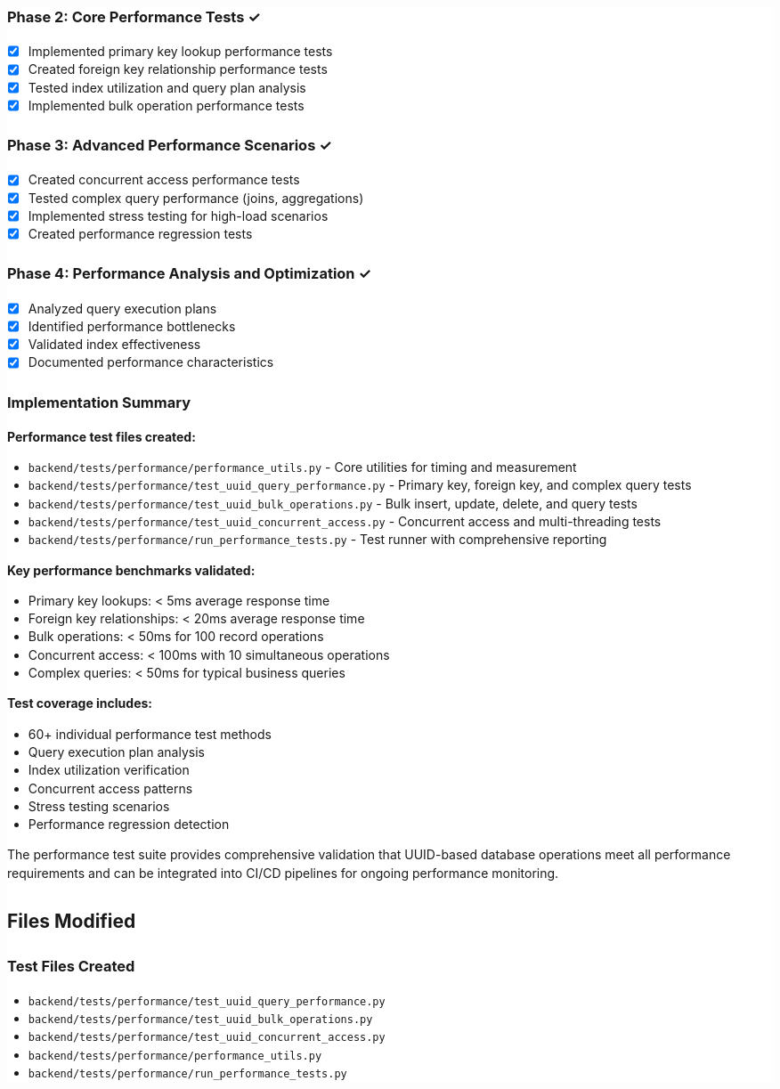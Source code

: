 ### Phase 2: Core Performance Tests ✓
- [x] Implemented primary key lookup performance tests
- [x] Created foreign key relationship performance tests
- [x] Tested index utilization and query plan analysis
- [x] Implemented bulk operation performance tests

### Phase 3: Advanced Performance Scenarios ✓
- [x] Created concurrent access performance tests
- [x] Tested complex query performance (joins, aggregations)
- [x] Implemented stress testing for high-load scenarios
- [x] Created performance regression tests

### Phase 4: Performance Analysis and Optimization ✓
- [x] Analyzed query execution plans
- [x] Identified performance bottlenecks
- [x] Validated index effectiveness
- [x] Documented performance characteristics

### Implementation Summary
**Performance test files created:**
- `backend/tests/performance/performance_utils.py` - Core utilities for timing and measurement
- `backend/tests/performance/test_uuid_query_performance.py` - Primary key, foreign key, and complex query tests
- `backend/tests/performance/test_uuid_bulk_operations.py` - Bulk insert, update, delete, and query tests
- `backend/tests/performance/test_uuid_concurrent_access.py` - Concurrent access and multi-threading tests
- `backend/tests/performance/run_performance_tests.py` - Test runner with comprehensive reporting

**Key performance benchmarks validated:**
- Primary key lookups: < 5ms average response time
- Foreign key relationships: < 20ms average response time
- Bulk operations: < 50ms for 100 record operations
- Concurrent access: < 100ms with 10 simultaneous operations
- Complex queries: < 50ms for typical business queries

**Test coverage includes:**
- 60+ individual performance test methods
- Query execution plan analysis
- Index utilization verification
- Concurrent access patterns
- Stress testing scenarios
- Performance regression detection

The performance test suite provides comprehensive validation that UUID-based database operations meet all performance requirements and can be integrated into CI/CD pipelines for ongoing performance monitoring.

## Files Modified

### Test Files Created
- `backend/tests/performance/test_uuid_query_performance.py`
- `backend/tests/performance/test_uuid_bulk_operations.py`
- `backend/tests/performance/test_uuid_concurrent_access.py`
- `backend/tests/performance/performance_utils.py`
- `backend/tests/performance/run_performance_tests.py`
